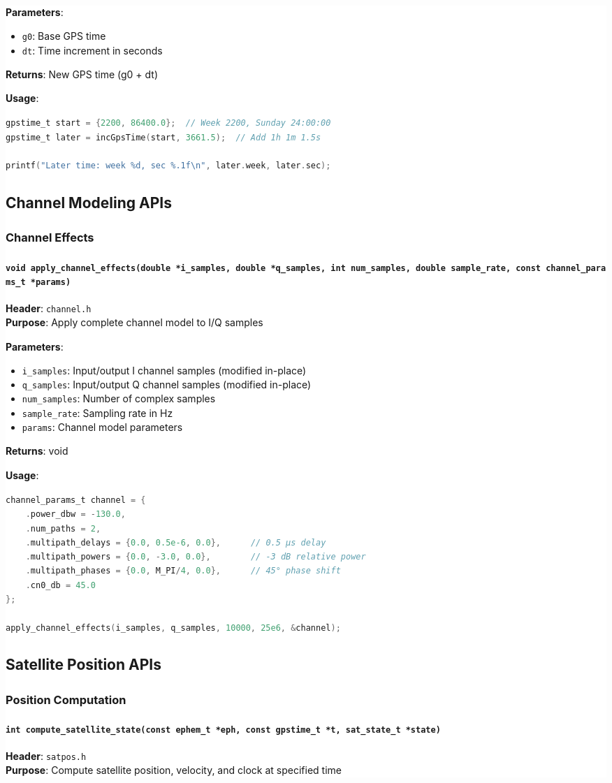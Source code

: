 **Parameters**:
- `g0`: Base GPS time
- `dt`: Time increment in seconds

**Returns**: New GPS time (g0 + dt)

**Usage**:
```c
gpstime_t start = {2200, 86400.0};  // Week 2200, Sunday 24:00:00
gpstime_t later = incGpsTime(start, 3661.5);  // Add 1h 1m 1.5s

printf("Later time: week %d, sec %.1f\n", later.week, later.sec);
```

## Channel Modeling APIs

### Channel Effects

#### `void apply_channel_effects(double *i_samples, double *q_samples, int num_samples, double sample_rate, const channel_params_t *params)`
**Header**: `channel.h`  
**Purpose**: Apply complete channel model to I/Q samples

**Parameters**:
- `i_samples`: Input/output I channel samples (modified in-place)
- `q_samples`: Input/output Q channel samples (modified in-place)
- `num_samples`: Number of complex samples
- `sample_rate`: Sampling rate in Hz
- `params`: Channel model parameters

**Returns**: void

**Usage**:
```c
channel_params_t channel = {
    .power_dbw = -130.0,
    .num_paths = 2,
    .multipath_delays = {0.0, 0.5e-6, 0.0},      // 0.5 μs delay
    .multipath_powers = {0.0, -3.0, 0.0},        // -3 dB relative power
    .multipath_phases = {0.0, M_PI/4, 0.0},      // 45° phase shift
    .cn0_db = 45.0
};

apply_channel_effects(i_samples, q_samples, 10000, 25e6, &channel);
```

## Satellite Position APIs

### Position Computation

#### `int compute_satellite_state(const ephem_t *eph, const gpstime_t *t, sat_state_t *state)`
**Header**: `satpos.h`  
**Purpose**: Compute satellite position, velocity, and clock at specified time
